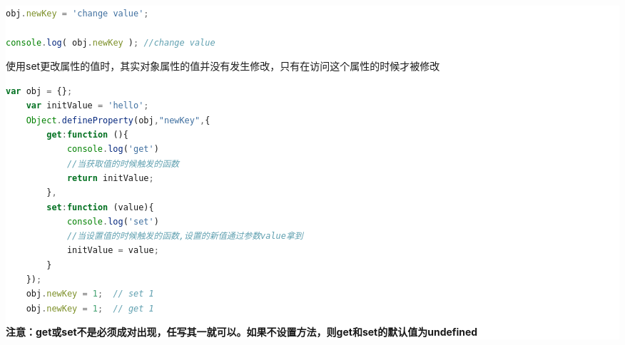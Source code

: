 ```javascript
obj.newKey = 'change value';

console.log( obj.newKey ); //change value
```

使用set更改属性的值时，其实对象属性的值并没有发生修改，只有在访问这个属性的时候才被修改

```javascript
var obj = {};
    var initValue = 'hello';
    Object.defineProperty(obj,"newKey",{
        get:function (){
            console.log('get')
            //当获取值的时候触发的函数
            return initValue;
        },
        set:function (value){
            console.log('set')
            //当设置值的时候触发的函数,设置的新值通过参数value拿到
            initValue = value;
        }
    });
    obj.newKey = 1;  // set 1
    obj.newKey = 1;  // get 1
```

**注意：get或set不是必须成对出现，任写其一就可以。如果不设置方法，则get和set的默认值为undefined**
